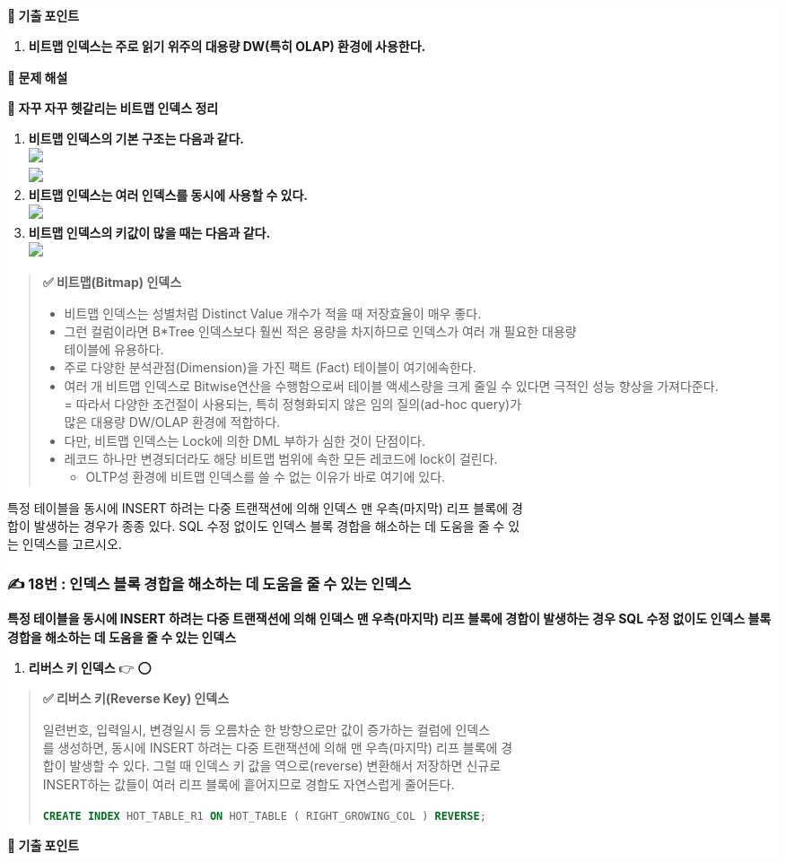 **🍋 기출 포인트**

1. **비트맵 인덱스는 주로 읽기 위주의 대용량 DW(특히 OLAP) 환경에 사용한다.**

**🍒 문제 해설**

**🍉 자꾸 자꾸 헷갈리는 비트맵 인덱스 정리**

1. **비트맵 인덱스의 기본 구조는 다음과 같다.**\
   ![](https://velog.velcdn.com/images/yooha9621/post/58f3a0f4-a52f-4a09-8f6d-134a44a7cd2c/image.png)\
   ![](https://velog.velcdn.com/images/yooha9621/post/21c82725-8c4a-4e9c-8070-56cbd3c9eff5/image.png)
2. **비트맵 인덱스는 여러 인덱스를 동시에 사용할 수 있다.**\
   ![](https://velog.velcdn.com/images/yooha9621/post/33bbec44-b7f5-4404-af1c-db6397b880fd/image.png)
3. **비트맵 인덱스의 키값이 많을 때는 다음과 같다.**\
   ![](https://velog.velcdn.com/images/yooha9621/post/05c919b5-e11e-42b0-b1ec-3b4fcd661a8e/image.png)

> **✅ 비트맵(Bitmap) 인덱스**
>
> * 비트맵 인덱스는 성별처럼 Distinct Value 개수가 적을 때 저장효율이 매우 좋다.
> * 그런 컬럼이라면 B\*Tree 인덱스보다 훨씬 적은 용량을 차지하므로 인덱스가 여러 개 필요한 대용량\
>   테이블에 유용하다.
> * 주로 다양한 분석관점(Dimension)을 가진 팩트 (Fact) 테이블이 여기에속한다.
> * 여러 개 비트맵 인덱스로 Bitwise연산을 수행함으로써 테이블 액세스량을 크게 줄일 수 있다면 극적인 성능 향상을 가져다준다.\
>   \= 따라서 다양한 조건절이 사용되는, 특히 정형화되지 않은 임의 질의(ad-hoc query)가\
>   많은 대용량 DW/OLAP 환경에 적합하다.
> * 다만, 비트맵 인덱스는 Lock에 의한 DML 부하가 심한 것이 단점이다.
> * 레코드 하나만 변경되더라도 해당 비트맵 범위에 속한 모든 레코드에 lock이 걸린다.
>   * OLTP성 환경에 비트맵 인덱스를 쓸 수 없는 이유가 바로 여기에 있다.

특정 테이블을 동시에 INSERT 하려는 다중 트랜잭션에 의해 인덱스 맨 우측(마지막) 리프 블록에 경\
합이 발생하는 경우가 종종 있다. SQL 수정 없이도 인덱스 블록 경합을 해소하는 데 도움을 줄 수 있\
는 인덱스를 고르시오.

### ✍️ 18번 : 인덱스 블록 경합을 해소하는 데 도움을 줄 수 있는 인덱스 <a href="#18" id="18"></a>

**특정 테이블을 동시에 INSERT 하려는 다중 트랜잭션에 의해 인덱스 맨 우측(마지막) 리프 블록에 경합이 발생하는 경우 SQL 수정 없이도 인덱스 블록 경합을 해소하는 데 도움을 줄 수 있는 인덱스**

1. **리버스 키 인덱스** 👉 ⭕️

> **✅ 리버스 키(Reverse Key) 인덱스**
>
> 일련번호, 입력일시, 변경일시 등 오름차순 한 방향으로만 값이 증가하는 컬럼에 인덱스\
> 를 생성하면, 동시에 INSERT 하려는 다중 트랜잭션에 의해 맨 우측(마지막) 리프 블록에 경\
> 합이 발생할 수 있다. 그럴 때 인덱스 키 값을 역으로(reverse) 변환해서 저장하면 신규로\
> INSERT하는 값들이 여러 리프 블록에 흩어지므로 경합도 자연스럽게 줄어든다.
>
> ```sql
> CREATE INDEX HOT_TABLE_R1 ON HOT_TABLE ( RIGHT_GROWING_COL ) REVERSE;
> ```

**🍋 기출 포인트**
